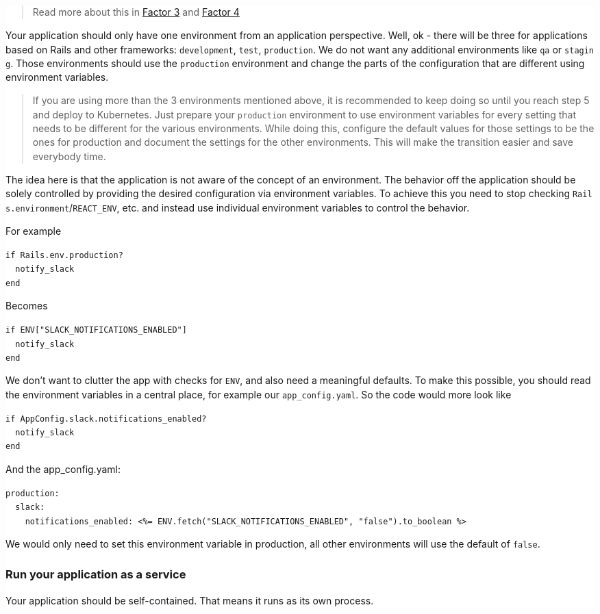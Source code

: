 > Read more about this in [Factor 3](https://12factor.net/config) and [Factor 4](https://12factor.net/backing-services)

Your application should only have one environment from an application perspective. Well, ok - there will be three for applications based on Rails and other frameworks: `development`, `test`, `production`. We do not want any additional environments like `qa` or `staging`. Those environments should use the `production` environment and change the parts of the configuration that are different using environment variables.

> If you are using more than the 3 environments mentioned above, it is recommended to keep doing so until you reach step 5 and deploy to Kubernetes. Just prepare your `production` environment to use environment variables for every setting that needs to be different for the various environments. While doing this, configure the default values for those settings to be the ones for production and document the settings for the other environments. This will make the transition easier and save everybody time.

The idea here is that the application is not aware of the concept of an environment. The behavior off the application should be solely controlled by providing the desired configuration via environment variables. To achieve this you need to stop checking `Rails.environment`/`REACT_ENV`, etc. and instead use individual environment variables to control the behavior.

For example
```
if Rails.env.production?
  notify_slack
end
```

Becomes
```
if ENV["SLACK_NOTIFICATIONS_ENABLED"]
  notify_slack
end
```

We don’t want to clutter the app with checks for `ENV`, and also need a meaningful defaults. To make this possible, you should read the environment variables in a central place, for example our `app_config.yaml`. So the code would more look like
```
if AppConfig.slack.notifications_enabled?
  notify_slack
end
```

And the app_config.yaml:
```
production:
  slack:
    notifications_enabled: <%= ENV.fetch("SLACK_NOTIFICATIONS_ENABLED", "false").to_boolean %>
```

We would only need to set this environment variable in production, all other environments will use the default of `false`.

### Run your application as a service
Your application should be self-contained. That means it runs as its own process.
